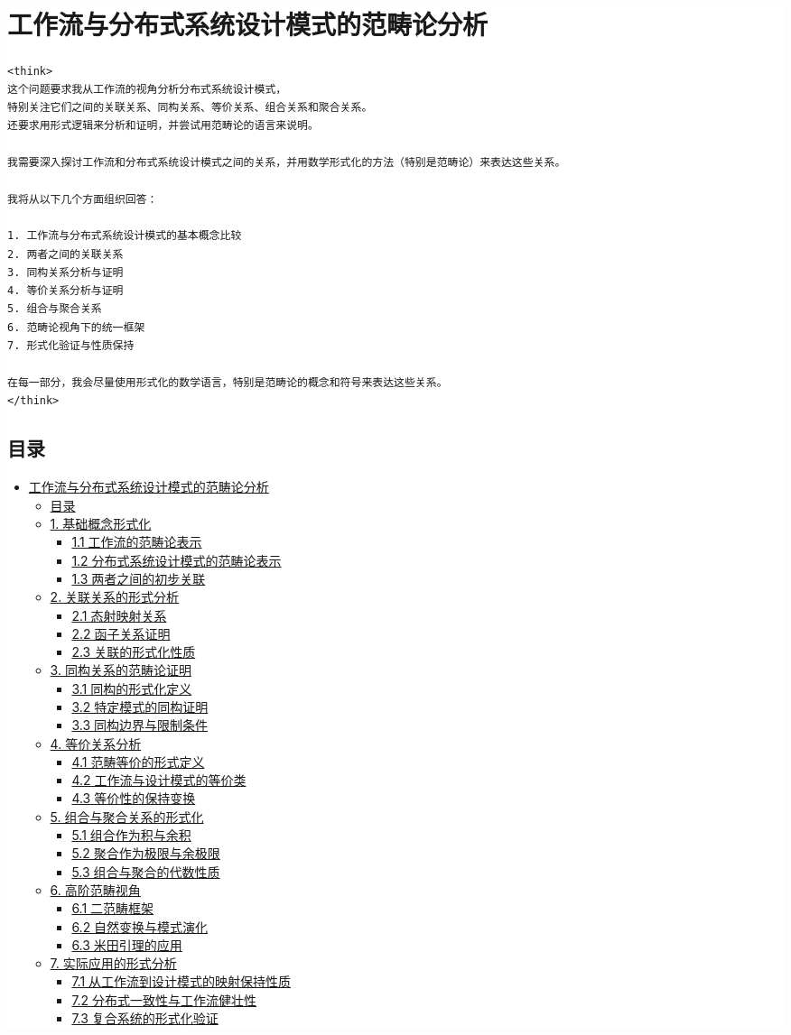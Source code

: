 # 工作流与分布式系统设计模式的范畴论分析

```text
<think>
这个问题要求我从工作流的视角分析分布式系统设计模式，
特别关注它们之间的关联关系、同构关系、等价关系、组合关系和聚合关系。
还要求用形式逻辑来分析和证明，并尝试用范畴论的语言来说明。

我需要深入探讨工作流和分布式系统设计模式之间的关系，并用数学形式化的方法（特别是范畴论）来表达这些关系。

我将从以下几个方面组织回答：

1. 工作流与分布式系统设计模式的基本概念比较
2. 两者之间的关联关系
3. 同构关系分析与证明
4. 等价关系分析与证明
5. 组合与聚合关系
6. 范畴论视角下的统一框架
7. 形式化验证与性质保持

在每一部分，我会尽量使用形式化的数学语言，特别是范畴论的概念和符号来表达这些关系。
</think>

```

## 目录

- [工作流与分布式系统设计模式的范畴论分析](#工作流与分布式系统设计模式的范畴论分析)
  - [目录](#目录)
  - [1. 基础概念形式化](#1-基础概念形式化)
    - [1.1 工作流的范畴论表示](#11-工作流的范畴论表示)
    - [1.2 分布式系统设计模式的范畴论表示](#12-分布式系统设计模式的范畴论表示)
    - [1.3 两者之间的初步关联](#13-两者之间的初步关联)
  - [2. 关联关系的形式分析](#2-关联关系的形式分析)
    - [2.1 态射映射关系](#21-态射映射关系)
    - [2.2 函子关系证明](#22-函子关系证明)
    - [2.3 关联的形式化性质](#23-关联的形式化性质)
  - [3. 同构关系的范畴论证明](#3-同构关系的范畴论证明)
    - [3.1 同构的形式化定义](#31-同构的形式化定义)
    - [3.2 特定模式的同构证明](#32-特定模式的同构证明)
    - [3.3 同构边界与限制条件](#33-同构边界与限制条件)
  - [4. 等价关系分析](#4-等价关系分析)
    - [4.1 范畴等价的形式定义](#41-范畴等价的形式定义)
    - [4.2 工作流与设计模式的等价类](#42-工作流与设计模式的等价类)
    - [4.3 等价性的保持变换](#43-等价性的保持变换)
  - [5. 组合与聚合关系的形式化](#5-组合与聚合关系的形式化)
    - [5.1 组合作为积与余积](#51-组合作为积与余积)
    - [5.2 聚合作为极限与余极限](#52-聚合作为极限与余极限)
    - [5.3 组合与聚合的代数性质](#53-组合与聚合的代数性质)
  - [6. 高阶范畴视角](#6-高阶范畴视角)
    - [6.1 二范畴框架](#61-二范畴框架)
    - [6.2 自然变换与模式演化](#62-自然变换与模式演化)
    - [6.3 米田引理的应用](#63-米田引理的应用)
  - [7. 实际应用的形式分析](#7-实际应用的形式分析)
    - [7.1 从工作流到设计模式的映射保持性质](#71-从工作流到设计模式的映射保持性质)
    - [7.2 分布式一致性与工作流健壮性](#72-分布式一致性与工作流健壮性)
    - [7.3 复合系统的形式化验证](#73-复合系统的形式化验证)
